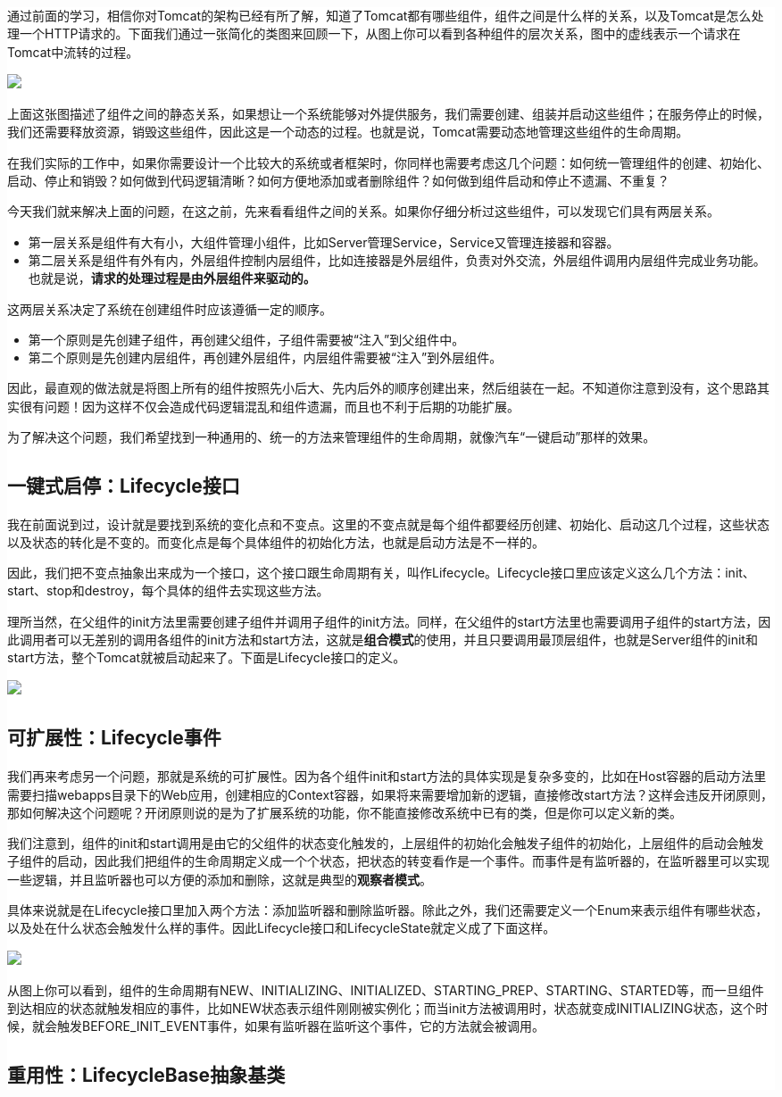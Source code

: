 通过前面的学习，相信你对Tomcat的架构已经有所了解，知道了Tomcat都有哪些组件，组件之间是什么样的关系，以及Tomcat是怎么处理一个HTTP请求的。下面我们通过一张简化的类图来回顾一下，从图上你可以看到各种组件的层次关系，图中的虚线表示一个请求在Tomcat中流转的过程。

![](https://static001.geekbang.org/resource/image/12/9b/12ad9ddc3ff73e0aacf2276bcfafae9b.png?wh=1041%2A635)

上面这张图描述了组件之间的静态关系，如果想让一个系统能够对外提供服务，我们需要创建、组装并启动这些组件；在服务停止的时候，我们还需要释放资源，销毁这些组件，因此这是一个动态的过程。也就是说，Tomcat需要动态地管理这些组件的生命周期。

在我们实际的工作中，如果你需要设计一个比较大的系统或者框架时，你同样也需要考虑这几个问题：如何统一管理组件的创建、初始化、启动、停止和销毁？如何做到代码逻辑清晰？如何方便地添加或者删除组件？如何做到组件启动和停止不遗漏、不重复？

今天我们就来解决上面的问题，在这之前，先来看看组件之间的关系。如果你仔细分析过这些组件，可以发现它们具有两层关系。

- 第一层关系是组件有大有小，大组件管理小组件，比如Server管理Service，Service又管理连接器和容器。
- 第二层关系是组件有外有内，外层组件控制内层组件，比如连接器是外层组件，负责对外交流，外层组件调用内层组件完成业务功能。也就是说，**请求的处理过程是由外层组件来驱动的。**

这两层关系决定了系统在创建组件时应该遵循一定的顺序。

- 第一个原则是先创建子组件，再创建父组件，子组件需要被“注入”到父组件中。
- 第二个原则是先创建内层组件，再创建外层组件，内层组件需要被“注入”到外层组件。

因此，最直观的做法就是将图上所有的组件按照先小后大、先内后外的顺序创建出来，然后组装在一起。不知道你注意到没有，这个思路其实很有问题！因为这样不仅会造成代码逻辑混乱和组件遗漏，而且也不利于后期的功能扩展。

为了解决这个问题，我们希望找到一种通用的、统一的方法来管理组件的生命周期，就像汽车“一键启动”那样的效果。

## 一键式启停：Lifecycle接口

我在前面说到过，设计就是要找到系统的变化点和不变点。这里的不变点就是每个组件都要经历创建、初始化、启动这几个过程，这些状态以及状态的转化是不变的。而变化点是每个具体组件的初始化方法，也就是启动方法是不一样的。

因此，我们把不变点抽象出来成为一个接口，这个接口跟生命周期有关，叫作Lifecycle。Lifecycle接口里应该定义这么几个方法：init、start、stop和destroy，每个具体的组件去实现这些方法。

理所当然，在父组件的init方法里需要创建子组件并调用子组件的init方法。同样，在父组件的start方法里也需要调用子组件的start方法，因此调用者可以无差别的调用各组件的init方法和start方法，这就是**组合模式**的使用，并且只要调用最顶层组件，也就是Server组件的init和start方法，整个Tomcat就被启动起来了。下面是Lifecycle接口的定义。

![](https://static001.geekbang.org/resource/image/a1/5c/a1fcba6105f4235486bdba350d58bb5c.png?wh=378%2A312)

## 可扩展性：Lifecycle事件

我们再来考虑另一个问题，那就是系统的可扩展性。因为各个组件init和start方法的具体实现是复杂多变的，比如在Host容器的启动方法里需要扫描webapps目录下的Web应用，创建相应的Context容器，如果将来需要增加新的逻辑，直接修改start方法？这样会违反开闭原则，那如何解决这个问题呢？开闭原则说的是为了扩展系统的功能，你不能直接修改系统中已有的类，但是你可以定义新的类。

我们注意到，组件的init和start调用是由它的父组件的状态变化触发的，上层组件的初始化会触发子组件的初始化，上层组件的启动会触发子组件的启动，因此我们把组件的生命周期定义成一个个状态，把状态的转变看作是一个事件。而事件是有监听器的，在监听器里可以实现一些逻辑，并且监听器也可以方便的添加和删除，这就是典型的**观察者模式**。

具体来说就是在Lifecycle接口里加入两个方法：添加监听器和删除监听器。除此之外，我们还需要定义一个Enum来表示组件有哪些状态，以及处在什么状态会触发什么样的事件。因此Lifecycle接口和LifecycleState就定义成了下面这样。

![](https://static001.geekbang.org/resource/image/dd/c0/dd0ce38fdff06dcc6d40714f39fc4ec0.png?wh=1548%2A610)

从图上你可以看到，组件的生命周期有NEW、INITIALIZING、INITIALIZED、STARTING\_PREP、STARTING、STARTED等，而一旦组件到达相应的状态就触发相应的事件，比如NEW状态表示组件刚刚被实例化；而当init方法被调用时，状态就变成INITIALIZING状态，这个时候，就会触发BEFORE\_INIT\_EVENT事件，如果有监听器在监听这个事件，它的方法就会被调用。

## 重用性：LifecycleBase抽象基类
